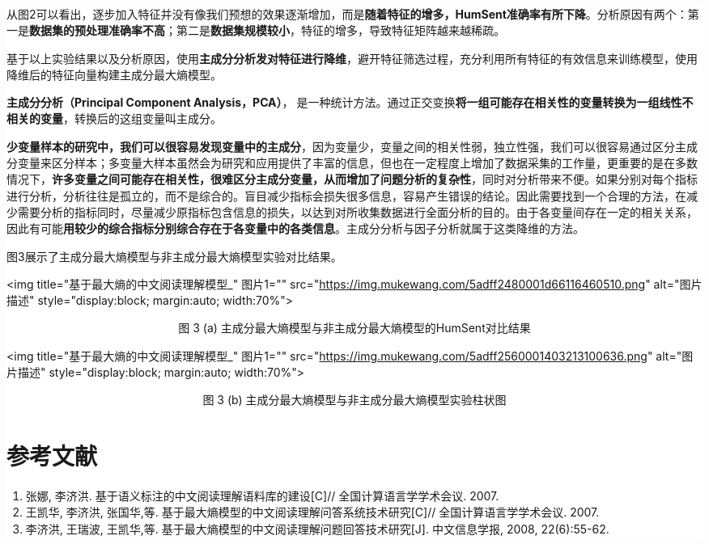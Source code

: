 从图2可以看出，逐步加入特征并没有像我们预想的效果逐渐增加，而是**随着特征的增多，HumSent准确率有所下降**。分析原因有两个：第一是**数据集的预处理准确率不高**；第二是**数据集规模较小**，特征的增多，导致特征矩阵越来越稀疏。

基于以上实验结果以及分析原因，使用**主成分分析发对特征进行降维**，避开特征筛选过程，充分利用所有特征的有效信息来训练模型，使用降维后的特征向量构建主成分最大熵模型。

**主成分分析（Principal Component Analysis，PCA）**， 是一种统计方法。通过正交变换**将一组可能存在相关性的变量转换为一组线性不相关的变量**，转换后的这组变量叫主成分。

**少变量样本的研究中，我们可以很容易发现变量中的主成分**，因为变量少，变量之间的相关性弱，独立性强，我们可以很容易通过区分主成分变量来区分样本；多变量大样本虽然会为研究和应用提供了丰富的信息，但也在一定程度上增加了数据采集的工作量，更重要的是在多数情况下，**许多变量之间可能存在相关性，很难区分主成分变量，从而增加了问题分析的复杂性**，同时对分析带来不便。如果分别对每个指标进行分析，分析往往是孤立的，而不是综合的。盲目减少指标会损失很多信息，容易产生错误的结论。因此需要找到一个合理的方法，在减少需要分析的指标同时，尽量减少原指标包含信息的损失，以达到对所收集数据进行全面分析的目的。由于各变量间存在一定的相关关系，因此有可能**用较少的综合指标分别综合存在于各变量中的各类信息**。主成分分析与因子分析就属于这类降维的方法。

图3展示了主成分最大熵模型与非主成分最大熵模型实验对比结果。

<img title="基于最大熵的中文阅读理解模型_" 图片1="" src="https://img.mukewang.com/5adff2480001d66116460510.png" alt="图片描述" style="display:block; margin:auto; width:70%">

<p style="text-align:center">图 3 (a) 主成分最大熵模型与非主成分最大熵模型的HumSent对比结果</p>

<img title="基于最大熵的中文阅读理解模型_" 图片1="" src="https://img.mukewang.com/5adff2560001403213100636.png" alt="图片描述" style="display:block; margin:auto; width:70%">

<p style="text-align:center">图 3 (b) 主成分最大熵模型与非主成分最大熵模型实验柱状图</p>

# **参考文献**

 1. 张娜, 李济洪. 基于语义标注的中文阅读理解语料库的建设[C]// 全国计算语言学学术会议. 2007.
 2. 王凯华, 李济洪, 张国华,等. 基于最大熵模型的中文阅读理解问答系统技术研究[C]// 全国计算语言学学术会议. 2007.
 3. 李济洪, 王瑞波, 王凯华,等. 基于最大熵模型的中文阅读理解问题回答技术研究[J]. 中文信息学报, 2008, 22(6):55-62.